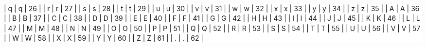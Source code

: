 | q   | q   | 26   |
| r   | r   | 27   |
| s   | s   | 28   |
| t   | t   | 29   |
| u   | u   | 30   |
| v   | v   | 31   |
| w   | w   | 32   |
| x   | x   | 33   |
| y   | y   | 34   |
| z   | z   | 35   |
| A   | A   | 36   |
| B   | B   | 37   |
| C   | C   | 38   |
| D   | D   | 39   |
| E   | E   | 40   |
| F   | F   | 41   |
| G   | G   | 42   |
| H   | H   | 43   |
| I   | I   | 44   |
| J   | J   | 45   |
| K   | K   | 46   |
| L   | L   | 47   |
| M   | M   | 48   |
| N   | N   | 49   |
| O   | O   | 50   |
| P   | P   | 51   |
| Q   | Q   | 52   |
| R   | R   | 53   |
| S   | S   | 54   |
| T   | T   | 55   |
| U   | U   | 56   |
| V   | V   | 57   |
| W   | W   | 58   |
| X   | X   | 59   |
| Y   | Y   | 60   |
| Z   | Z   | 61   |
| .   | .   | 62   |